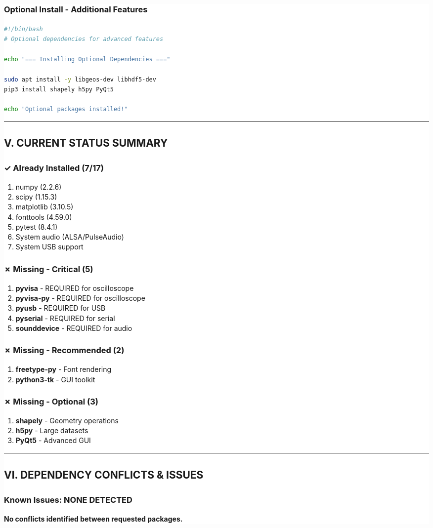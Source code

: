 ### Optional Install - Additional Features

```bash
#!/bin/bash
# Optional dependencies for advanced features

echo "=== Installing Optional Dependencies ==="

sudo apt install -y libgeos-dev libhdf5-dev
pip3 install shapely h5py PyQt5

echo "Optional packages installed!"
```

---

## V. CURRENT STATUS SUMMARY

### ✓ Already Installed (7/17)
1. numpy (2.2.6)
2. scipy (1.15.3)
3. matplotlib (3.10.5)
4. fonttools (4.59.0)
5. pytest (8.4.1)
6. System audio (ALSA/PulseAudio)
7. System USB support

### ✗ Missing - Critical (5)
1. **pyvisa** - REQUIRED for oscilloscope
2. **pyvisa-py** - REQUIRED for oscilloscope
3. **pyusb** - REQUIRED for USB
4. **pyserial** - REQUIRED for serial
5. **sounddevice** - REQUIRED for audio

### ✗ Missing - Recommended (2)
1. **freetype-py** - Font rendering
2. **python3-tk** - GUI toolkit

### ✗ Missing - Optional (3)
1. **shapely** - Geometry operations
2. **h5py** - Large datasets
3. **PyQt5** - Advanced GUI

---

## VI. DEPENDENCY CONFLICTS & ISSUES

### Known Issues: NONE DETECTED

**No conflicts identified between requested packages.**
